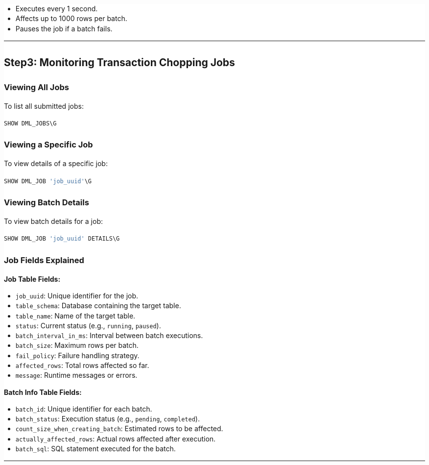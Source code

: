 - Executes every 1 second.
- Affects up to 1000 rows per batch.
- Pauses the job if a batch fails.

---

## Step3: Monitoring Transaction Chopping Jobs

### Viewing All Jobs

To list all submitted jobs:

```sql
SHOW DML_JOBS\G
```

### Viewing a Specific Job

To view details of a specific job:

```sql
SHOW DML_JOB 'job_uuid'\G
```

### Viewing Batch Details

To view batch details for a job:

```sql
SHOW DML_JOB 'job_uuid' DETAILS\G
```

### Job Fields Explained

**Job Table Fields:**

- `job_uuid`: Unique identifier for the job.
- `table_schema`: Database containing the target table.
- `table_name`: Name of the target table.
- `status`: Current status (e.g., `running`, `paused`).
- `batch_interval_in_ms`: Interval between batch executions.
- `batch_size`: Maximum rows per batch.
- `fail_policy`: Failure handling strategy.
- `affected_rows`: Total rows affected so far.
- `message`: Runtime messages or errors.

**Batch Info Table Fields:**

- `batch_id`: Unique identifier for each batch.
- `batch_status`: Execution status (e.g., `pending`, `completed`).
- `count_size_when_creating_batch`: Estimated rows to be affected.
- `actually_affected_rows`: Actual rows affected after execution.
- `batch_sql`: SQL statement executed for the batch.

---

